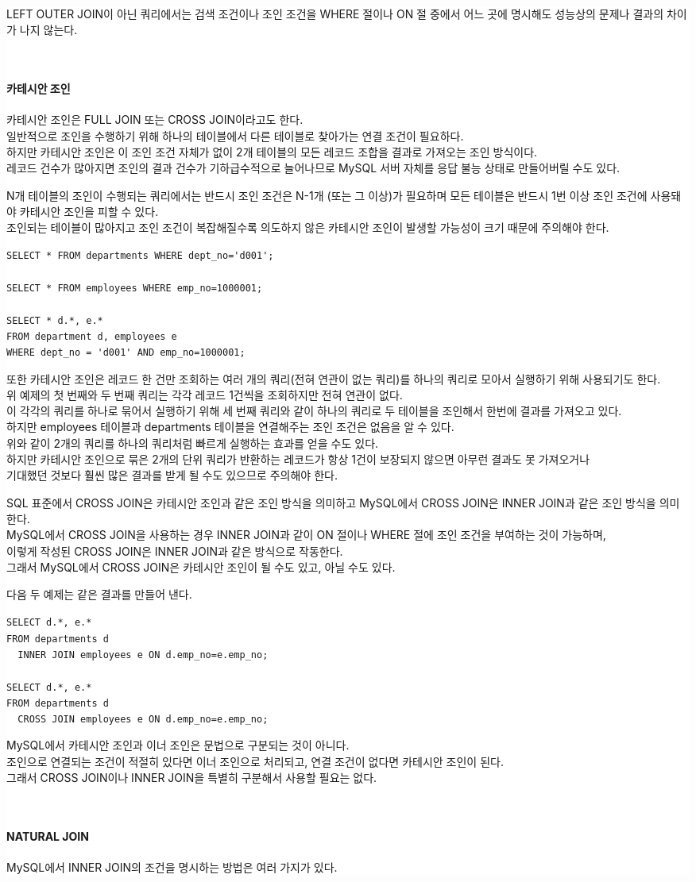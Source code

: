 LEFT OUTER JOIN이 아닌 쿼리에서는 검색 조건이나 조인 조건을 WHERE 절이나 ON 절 중에서 어느 곳에 명시해도 성능상의 문제나 결과의 차이가 나지 않는다.   

<br />   

  
#### 카테시안 조인      
카테시안 조인은 FULL JOIN 또는 CROSS JOIN이라고도 한다.     
일반적으로 조인을 수행하기 위해 하나의 테이블에서 다른 테이블로 찾아가는 연결 조건이 필요하다.      
하지만 카테시안 조인은 이 조인 조건 자체가 없이 2개 테이블의 모든 레코드 조합을 결과로 가져오는 조인 방식이다.      
레코드 건수가 많아지면 조인의 결과 건수가 기하급수적으로 늘어나므로 MySQL 서버 자체를 응답 불능 상태로 만들어버릴 수도 있다.     

N개 테이블의 조인이 수행되는 쿼리에서는 반드시 조인 조건은 N-1개 (또는 그 이상)가 필요하며 모든 테이블은 반드시 1번 이상 조인 조건에 사용돼야 카테시안 조인을 피할 수 있다.       
조인되는 테이블이 많아지고 조인 조건이 복잡해질수록 의도하지 않은 카테시안 조인이 발생할 가능성이 크기 때문에 주의해야 한다.     

```
SELECT * FROM departments WHERE dept_no='d001';

SELECT * FROM employees WHERE emp_no=1000001;

SELECT * d.*, e.*
FROM department d, employees e
WHERE dept_no = 'd001' AND emp_no=1000001;
```

또한 카테시안 조인은 레코드 한 건만 조회하는 여러 개의 쿼리(전혀 연관이 없는 쿼리)를 하나의 쿼리로 모아서 실행하기 위해 사용되기도 한다.    
위 예제의 첫 번째와 두 번째 쿼리는 각각 레코드 1건씩을 조회하지만 전혀 연관이 없다.    
이 각각의 쿼리를 하나로 묶어서 실행하기 위해 세 번째 쿼리와 같이 하나의 쿼리로 두 테이블을 조인해서 한번에 결과를 가져오고 있다.   
하지만 employees 테이블과 departments 테이블을 연결해주는 조인 조건은 없음을 알 수 있다.    
위와 같이 2개의 쿼리를 하나의 쿼리처럼 빠르게 실행하는 효과를 얻을 수도 있다.    
하지만 카테시안 조인으로 묶은 2개의 단위 쿼리가 반환하는 레코드가 항상 1건이 보장되지 않으면 아무런 결과도 못 가져오거나   
기대했던 것보다 훨씬 많은 결과를 받게 될 수도 있으므로 주의해야 한다.    

SQL 표준에서 CROSS JOIN은 카테시안 조인과 같은 조인 방식을 의미하고 MySQL에서 CROSS JOIN은 INNER JOIN과 같은 조인 방식을 의미한다.    
MySQL에서 CROSS JOIN을 사용하는 경우 INNER JOIN과 같이 ON 절이나 WHERE 절에 조인 조건을 부여하는 것이 가능하며,     
이렇게 작성된 CROSS JOIN은 INNER JOIN과 같은 방식으로 작동한다.    
그래서 MySQL에서 CROSS JOIN은 카테시안 조인이 될 수도 있고, 아닐 수도 있다.    

다음 두 예제는 같은 결과를 만들어 낸다.    

```
SELECT d.*, e.* 
FROM departments d 
  INNER JOIN employees e ON d.emp_no=e.emp_no;
  
SELECT d.*, e.* 
FROM departments d 
  CROSS JOIN employees e ON d.emp_no=e.emp_no;
```

MySQL에서 카테시안 조인과 이너 조인은 문법으로 구분되는 것이 아니다.     
조인으로 연결되는 조건이 적절히 있다면 이너 조인으로 처리되고, 연결 조건이 없다면 카테시안 조인이 된다.      
그래서 CROSS JOIN이나 INNER JOIN을 특별히 구분해서 사용할 필요는 없다.       

<br />    

#### NATURAL JOIN    
MySQL에서 INNER JOIN의 조건을 명시하는 방법은 여러 가지가 있다.    
